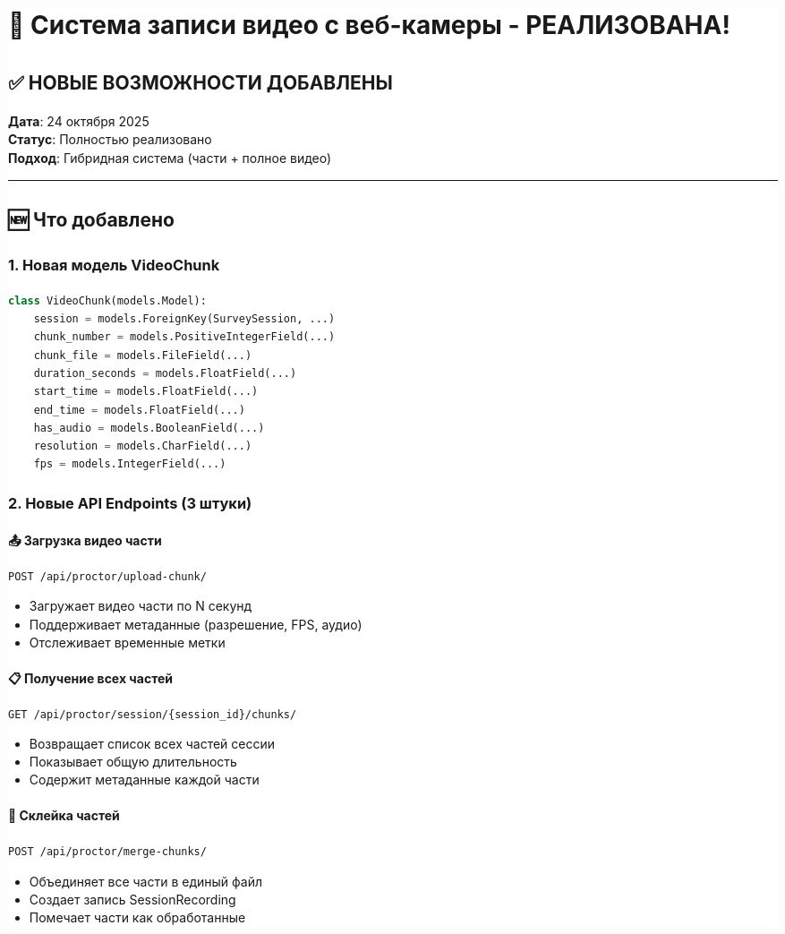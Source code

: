 # 🎥 Система записи видео с веб-камеры - РЕАЛИЗОВАНА!

## ✅ НОВЫЕ ВОЗМОЖНОСТИ ДОБАВЛЕНЫ

**Дата**: 24 октября 2025  
**Статус**: Полностью реализовано  
**Подход**: Гибридная система (части + полное видео)

---

## 🆕 Что добавлено

### 1. Новая модель VideoChunk
```python
class VideoChunk(models.Model):
    session = models.ForeignKey(SurveySession, ...)
    chunk_number = models.PositiveIntegerField(...)
    chunk_file = models.FileField(...)
    duration_seconds = models.FloatField(...)
    start_time = models.FloatField(...)
    end_time = models.FloatField(...)
    has_audio = models.BooleanField(...)
    resolution = models.CharField(...)
    fps = models.IntegerField(...)
```

### 2. Новые API Endpoints (3 штуки)

#### 📤 Загрузка видео части
```http
POST /api/proctor/upload-chunk/
```
- Загружает видео части по N секунд
- Поддерживает метаданные (разрешение, FPS, аудио)
- Отслеживает временные метки

#### 📋 Получение всех частей
```http
GET /api/proctor/session/{session_id}/chunks/
```
- Возвращает список всех частей сессии
- Показывает общую длительность
- Содержит метаданные каждой части

#### 🔗 Склейка частей
```http
POST /api/proctor/merge-chunks/
```
- Объединяет все части в единый файл
- Создает запись SessionRecording
- Помечает части как обработанные
